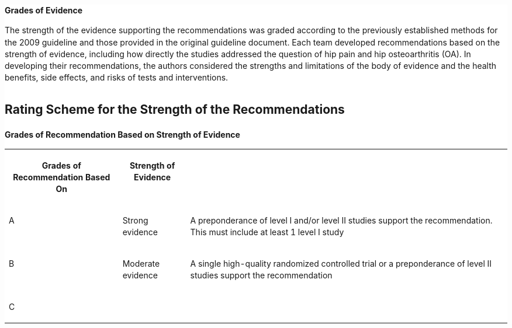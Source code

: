 **Grades of Evidence**

The strength of the evidence supporting the recommendations was graded according to the previously established methods for the 2009 guideline and those provided in the original guideline document. Each team developed recommendations based on the strength of evidence, including how directly the studies addressed the question of hip pain and hip osteoarthritis (OA). In developing their recommendations, the authors considered the strengths and limitations of the body of evidence and the health benefits, side effects, and risks of tests and interventions.

## Rating Scheme for the Strength of the Recommendations



 **Grades of Recommendation Based on Strength of Evidence**  
  
<table>  
<tr>  
<th>

Grades of Recommendation Based On
</th>  
<th>

Strength of Evidence
</th> </tr>  
<tr>  
<td>

A
</td>  
<td>

Strong evidence
</td>  
<td>

A preponderance of level I and/or level II studies support the recommendation. This must include at least 1 level I study
</td> </tr>  
<tr>  
<td>

B
</td>  
<td>

Moderate evidence
</td>  
<td>

A single high-quality randomized controlled trial or a preponderance of level II studies support the recommendation
</td> </tr>  
<tr>  
<td>

C
</td>  
<td>
